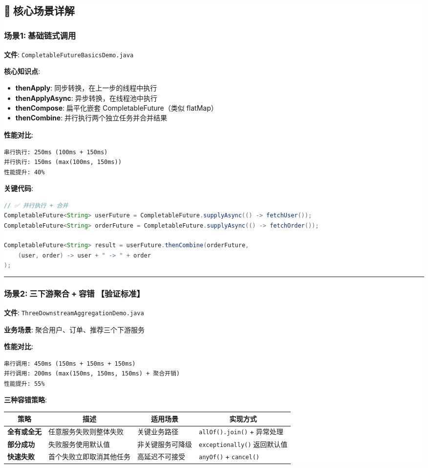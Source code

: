 
## 🎯 核心场景详解

### 场景1: 基础链式调用

**文件**: `CompletableFutureBasicsDemo.java`

**核心知识点**:
- **thenApply**: 同步转换，在上一步的线程中执行
- **thenApplyAsync**: 异步转换，在线程池中执行
- **thenCompose**: 扁平化嵌套 CompletableFuture（类似 flatMap）
- **thenCombine**: 并行执行两个独立任务并合并结果

**性能对比**:
```
串行执行: 250ms (100ms + 150ms)
并行执行: 150ms (max(100ms, 150ms))
性能提升: 40%
```

**关键代码**:
```java
// ✅ 并行执行 + 合并
CompletableFuture<String> userFuture = CompletableFuture.supplyAsync(() -> fetchUser());
CompletableFuture<String> orderFuture = CompletableFuture.supplyAsync(() -> fetchOrder());

CompletableFuture<String> result = userFuture.thenCombine(orderFuture,
    (user, order) -> user + " -> " + order
);
```

---

### 场景2: 三下游聚合 + 容错 【验证标准】

**文件**: `ThreeDownstreamAggregationDemo.java`

**业务场景**: 聚合用户、订单、推荐三个下游服务

**性能对比**:
```
串行调用: 450ms (150ms + 150ms + 150ms)
并行调用: 200ms (max(150ms, 150ms, 150ms) + 聚合开销)
性能提升: 55%
```

**三种容错策略**:

| 策略 | 描述 | 适用场景 | 实现方式 |
|------|------|----------|----------|
| **全有或全无** | 任意服务失败则整体失败 | 关键业务路径 | `allOf().join()` + 异常处理 |
| **部分成功** | 失败服务使用默认值 | 非关键服务可降级 | `exceptionally()` 返回默认值 |
| **快速失败** | 首个失败立即取消其他任务 | 高延迟不可接受 | `anyOf()` + `cancel()` |
